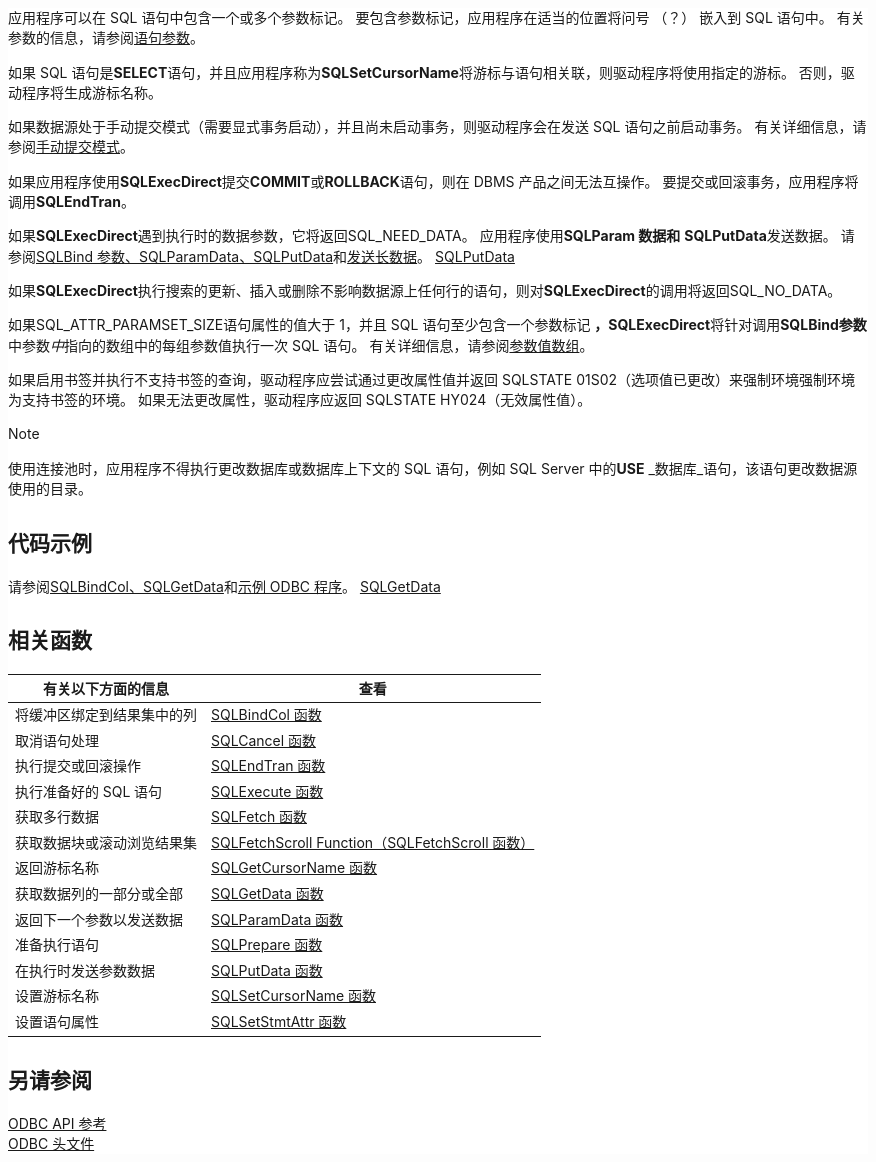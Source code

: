 应用程序可以在 SQL 语句中包含一个或多个参数标记。 要包含参数标记，应用程序在适当的位置将问号 （？） 嵌入到 SQL 语句中。 有关参数的信息，请参阅[语句参数](../../../odbc/reference/develop-app/statement-parameters.md)。  
  
 如果 SQL 语句是**SELECT**语句，并且应用程序称为**SQLSetCursorName**将游标与语句相关联，则驱动程序将使用指定的游标。 否则，驱动程序将生成游标名称。  
  
 如果数据源处于手动提交模式（需要显式事务启动），并且尚未启动事务，则驱动程序会在发送 SQL 语句之前启动事务。 有关详细信息，请参阅[手动提交模式](../../../odbc/reference/develop-app/manual-commit-mode.md)。  
  
 如果应用程序使用**SQLExecDirect**提交**COMMIT**或**ROLLBACK**语句，则在 DBMS 产品之间无法互操作。 要提交或回滚事务，应用程序将调用**SQLEndTran**。  
  
 如果**SQLExecDirect**遇到执行时的数据参数，它将返回SQL_NEED_DATA。 应用程序使用**SQLParam 数据和** **SQLPutData**发送数据。 请参阅[SQLBind 参数](../../../odbc/reference/syntax/sqlbindparameter-function.md)[、SQLParamData、SQLPutData](../../../odbc/reference/syntax/sqlparamdata-function.md)和[发送长数据](../../../odbc/reference/develop-app/sending-long-data.md)。 [SQLPutData](../../../odbc/reference/syntax/sqlputdata-function.md)  
  
 如果**SQLExecDirect**执行搜索的更新、插入或删除不影响数据源上任何行的语句，则对**SQLExecDirect**的调用将返回SQL_NO_DATA。  
  
 如果SQL_ATTR_PARAMSET_SIZE语句属性的值大于 1，并且 SQL 语句至少包含一个参数标记 **，SQLExecDirect**将针对调用**SQLBind参数**中参数*中*指向的数组中的每组参数值执行一次 SQL 语句。 有关详细信息，请参阅[参数值数组](../../../odbc/reference/develop-app/arrays-of-parameter-values.md)。  
  
 如果启用书签并执行不支持书签的查询，驱动程序应尝试通过更改属性值并返回 SQLSTATE 01S02（选项值已更改）来强制环境强制环境为支持书签的环境。 如果无法更改属性，驱动程序应返回 SQLSTATE HY024（无效属性值）。  
  
> [!NOTE]  
>  使用连接池时，应用程序不得执行更改数据库或数据库上下文的 SQL 语句，例如 SQL Server 中的**USE** _数据库_语句，该语句更改数据源使用的目录。  
  
## <a name="code-example"></a>代码示例  
 请参阅[SQLBindCol、SQLGetData](../../../odbc/reference/syntax/sqlbindcol-function.md)和[示例 ODBC 程序](../../../odbc/reference/sample-odbc-program.md)。 [SQLGetData](../../../odbc/reference/syntax/sqlgetdata-function.md)  
  
## <a name="related-functions"></a>相关函数  
  
|有关以下方面的信息|查看|  
|---------------------------|---------|  
|将缓冲区绑定到结果集中的列|[SQLBindCol 函数](../../../odbc/reference/syntax/sqlbindcol-function.md)|  
|取消语句处理|[SQLCancel 函数](../../../odbc/reference/syntax/sqlcancel-function.md)|  
|执行提交或回滚操作|[SQLEndTran 函数](../../../odbc/reference/syntax/sqlendtran-function.md)|  
|执行准备好的 SQL 语句|[SQLExecute 函数](../../../odbc/reference/syntax/sqlexecute-function.md)|  
|获取多行数据|[SQLFetch 函数](../../../odbc/reference/syntax/sqlfetch-function.md)|  
|获取数据块或滚动浏览结果集|[SQLFetchScroll Function（SQLFetchScroll 函数）](../../../odbc/reference/syntax/sqlfetchscroll-function.md)|  
|返回游标名称|[SQLGetCursorName 函数](../../../odbc/reference/syntax/sqlgetcursorname-function.md)|  
|获取数据列的一部分或全部|[SQLGetData 函数](../../../odbc/reference/syntax/sqlgetdata-function.md)|  
|返回下一个参数以发送数据|[SQLParamData 函数](../../../odbc/reference/syntax/sqlparamdata-function.md)|  
|准备执行语句|[SQLPrepare 函数](../../../odbc/reference/syntax/sqlprepare-function.md)|  
|在执行时发送参数数据|[SQLPutData 函数](../../../odbc/reference/syntax/sqlputdata-function.md)|  
|设置游标名称|[SQLSetCursorName 函数](../../../odbc/reference/syntax/sqlsetcursorname-function.md)|  
|设置语句属性|[SQLSetStmtAttr 函数](../../../odbc/reference/syntax/sqlsetstmtattr-function.md)|  
  
## <a name="see-also"></a>另请参阅  
 [ODBC API 参考](../../../odbc/reference/syntax/odbc-api-reference.md)   
 [ODBC 头文件](../../../odbc/reference/install/odbc-header-files.md)
